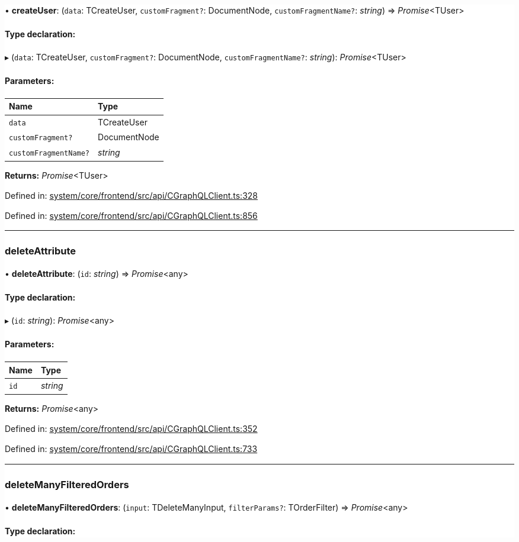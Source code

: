 • **createUser**: (`data`: TCreateUser, `customFragment?`: DocumentNode, `customFragmentName?`: *string*) => *Promise*<TUser\>

#### Type declaration:

▸ (`data`: TCreateUser, `customFragment?`: DocumentNode, `customFragmentName?`: *string*): *Promise*<TUser\>

#### Parameters:

Name | Type |
:------ | :------ |
`data` | TCreateUser |
`customFragment?` | DocumentNode |
`customFragmentName?` | *string* |

**Returns:** *Promise*<TUser\>

Defined in: [system/core/frontend/src/api/CGraphQLClient.ts:328](https://github.com/CromwellCMS/Cromwell/blob/b0001b2/system/core/frontend/src/api/CGraphQLClient.ts#L328)

Defined in: [system/core/frontend/src/api/CGraphQLClient.ts:856](https://github.com/CromwellCMS/Cromwell/blob/b0001b2/system/core/frontend/src/api/CGraphQLClient.ts#L856)

___

### deleteAttribute

• **deleteAttribute**: (`id`: *string*) => *Promise*<any\>

#### Type declaration:

▸ (`id`: *string*): *Promise*<any\>

#### Parameters:

Name | Type |
:------ | :------ |
`id` | *string* |

**Returns:** *Promise*<any\>

Defined in: [system/core/frontend/src/api/CGraphQLClient.ts:352](https://github.com/CromwellCMS/Cromwell/blob/b0001b2/system/core/frontend/src/api/CGraphQLClient.ts#L352)

Defined in: [system/core/frontend/src/api/CGraphQLClient.ts:733](https://github.com/CromwellCMS/Cromwell/blob/b0001b2/system/core/frontend/src/api/CGraphQLClient.ts#L733)

___

### deleteManyFilteredOrders

• **deleteManyFilteredOrders**: (`input`: TDeleteManyInput, `filterParams?`: TOrderFilter) => *Promise*<any\>

#### Type declaration:
